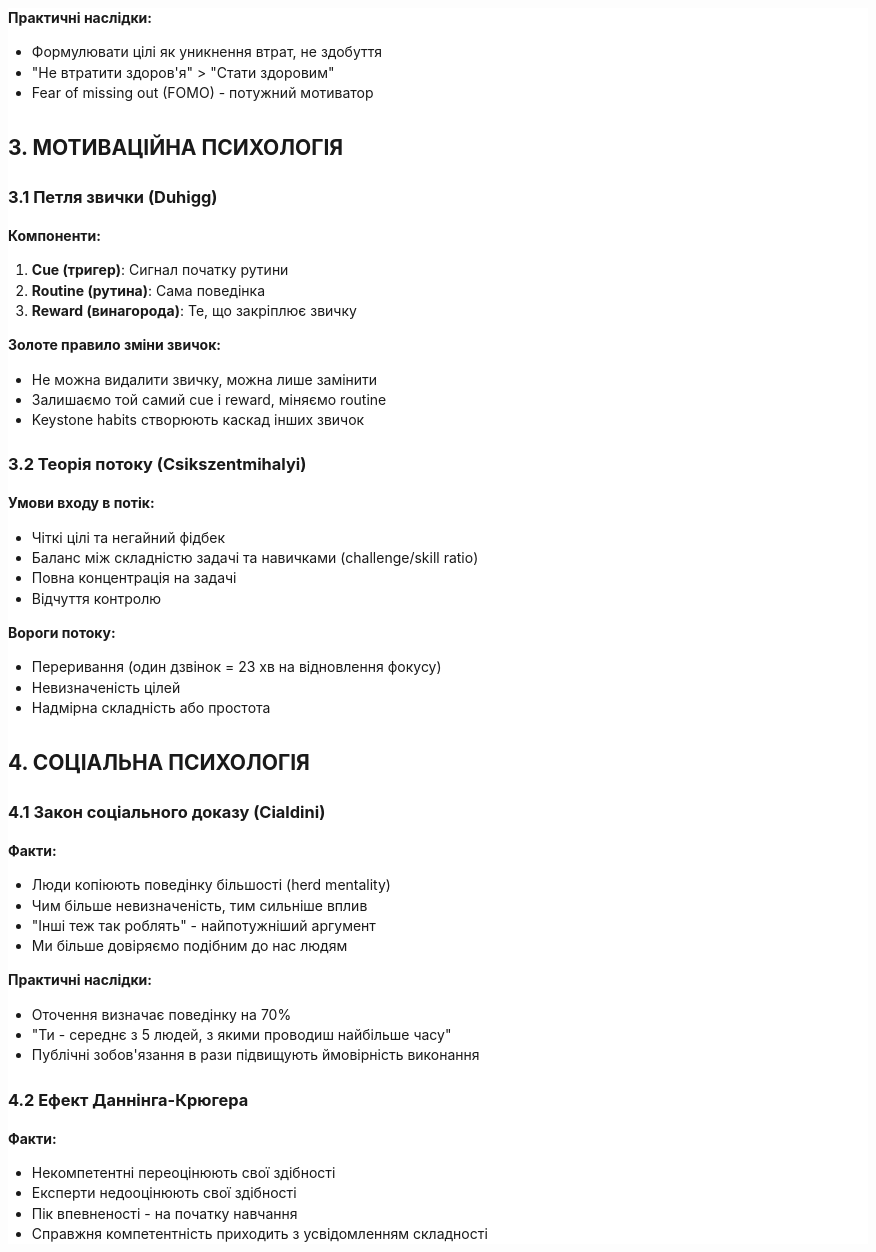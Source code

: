 **Практичні наслідки:**
- Формулювати цілі як уникнення втрат, не здобуття
- "Не втратити здоров'я" > "Стати здоровим"
- Fear of missing out (FOMO) - потужний мотиватор

## 3. МОТИВАЦІЙНА ПСИХОЛОГІЯ

### 3.1 Петля звички (Duhigg)
**Компоненти:**
1. **Cue (тригер)**: Сигнал початку рутини
2. **Routine (рутина)**: Сама поведінка
3. **Reward (винагорода)**: Те, що закріплює звичку

**Золоте правило зміни звичок:**
- Не можна видалити звичку, можна лише замінити
- Залишаємо той самий cue і reward, міняємо routine
- Keystone habits створюють каскад інших звичок

### 3.2 Теорія потоку (Csikszentmihalyi)
**Умови входу в потік:**
- Чіткі цілі та негайний фідбек
- Баланс між складністю задачі та навичками (challenge/skill ratio)
- Повна концентрація на задачі
- Відчуття контролю

**Вороги потоку:**
- Переривання (один дзвінок = 23 хв на відновлення фокусу)
- Невизначеність цілей
- Надмірна складність або простота

## 4. СОЦІАЛЬНА ПСИХОЛОГІЯ

### 4.1 Закон соціального доказу (Cialdini)
**Факти:**
- Люди копіюють поведінку більшості (herd mentality)
- Чим більше невизначеність, тим сильніше вплив
- "Інші теж так роблять" - найпотужніший аргумент
- Ми більше довіряємо подібним до нас людям

**Практичні наслідки:**
- Оточення визначає поведінку на 70%
- "Ти - середнє з 5 людей, з якими проводиш найбільше часу"
- Публічні зобов'язання в рази підвищують ймовірність виконання

### 4.2 Ефект Даннінга-Крюгера
**Факти:**
- Некомпетентні переоцінюють свої здібності
- Експерти недооцінюють свої здібності
- Пік впевненості - на початку навчання
- Справжня компетентність приходить з усвідомленням складності

